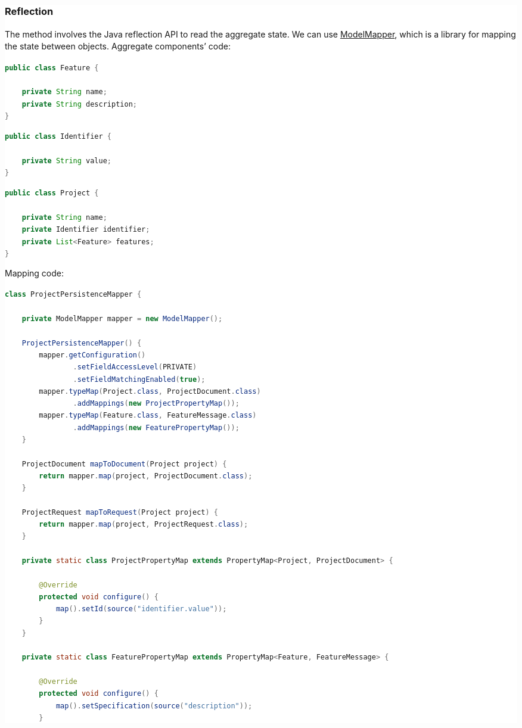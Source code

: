 ### Reflection
The method involves the Java reflection API to read the aggregate state.
We can use [ModelMapper](http://modelmapper.org/), which is a library for mapping the state between objects.
Aggregate components’ code:
```java
public class Feature {

    private String name;
    private String description;
}
```
```java
public class Identifier {

    private String value;
}
```
```java
public class Project {

    private String name;
    private Identifier identifier;
    private List<Feature> features;
}
```
Mapping code:
```java
class ProjectPersistenceMapper {

    private ModelMapper mapper = new ModelMapper();

    ProjectPersistenceMapper() {
        mapper.getConfiguration()
                .setFieldAccessLevel(PRIVATE)
                .setFieldMatchingEnabled(true);
        mapper.typeMap(Project.class, ProjectDocument.class)
                .addMappings(new ProjectPropertyMap());
        mapper.typeMap(Feature.class, FeatureMessage.class)
                .addMappings(new FeaturePropertyMap());
    }

    ProjectDocument mapToDocument(Project project) {
        return mapper.map(project, ProjectDocument.class);
    }

    ProjectRequest mapToRequest(Project project) {
        return mapper.map(project, ProjectRequest.class);
    }

    private static class ProjectPropertyMap extends PropertyMap<Project, ProjectDocument> {

        @Override
        protected void configure() {
            map().setId(source("identifier.value"));
        }
    }

    private static class FeaturePropertyMap extends PropertyMap<Feature, FeatureMessage> {

        @Override
        protected void configure() {
            map().setSpecification(source("description"));
        }
```